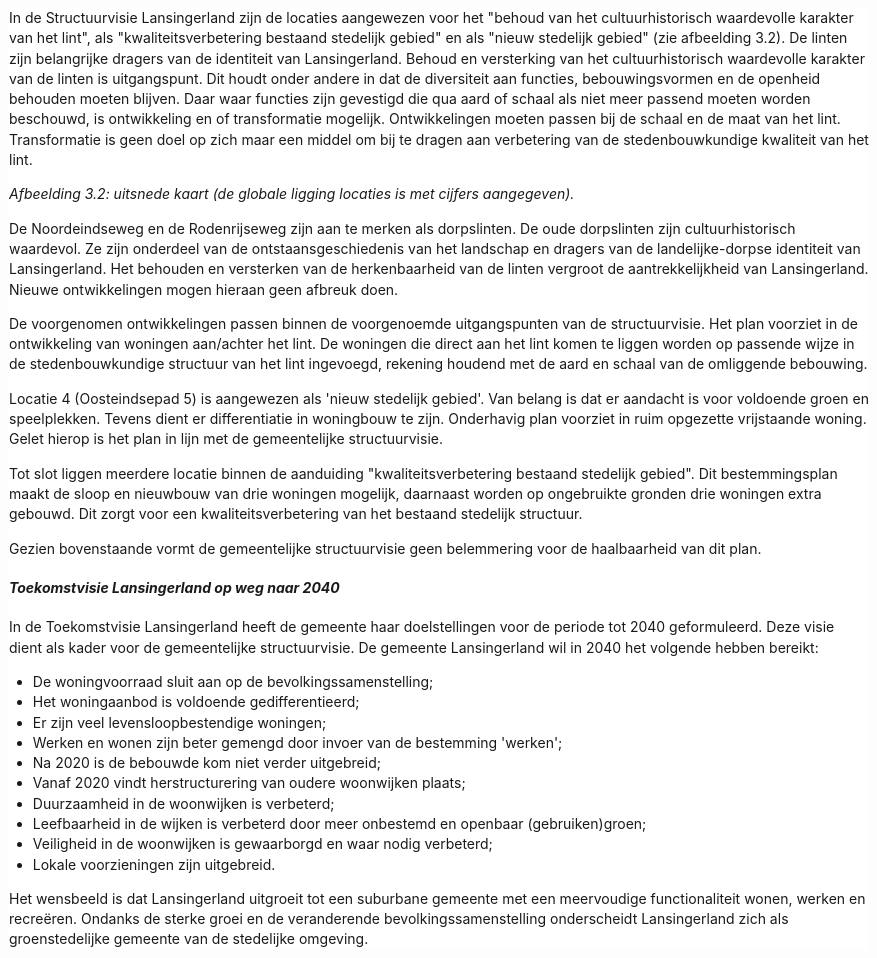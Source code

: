 In de Structuurvisie Lansingerland zijn de locaties aangewezen voor het "behoud van het cultuurhistorisch waardevolle karakter van het lint", als "kwaliteitsverbetering bestaand stedelijk gebied" en als "nieuw stedelijk gebied" (zie afbeelding 3.2). De linten zijn belangrijke dragers van de identiteit van Lansingerland. Behoud en versterking van het cultuurhistorisch waardevolle karakter van de linten is uitgangspunt. Dit houdt onder andere in dat de diversiteit aan functies, bebouwingsvormen en de openheid behouden moeten blijven. Daar waar functies zijn gevestigd die qua aard of schaal als niet meer passend moeten worden beschouwd, is ontwikkeling en of transformatie mogelijk. Ontwikkelingen moeten passen bij de schaal en de maat van het lint. Transformatie is geen doel op zich maar een middel om bij te dragen aan verbetering van de stedenbouwkundige kwaliteit van het lint.

*Afbeelding 3.2: uitsnede kaart (de globale ligging locaties is met cijfers aangegeven).*

De Noordeindseweg en de Rodenrijseweg zijn aan te merken als dorpslinten. De oude dorpslinten zijn cultuurhistorisch waardevol. Ze zijn onderdeel van de ontstaansgeschiedenis van het landschap en dragers van de landelijke-dorpse identiteit van Lansingerland. Het behouden en versterken van de herkenbaarheid van de linten vergroot de aantrekkelijkheid van Lansingerland. Nieuwe ontwikkelingen mogen hieraan geen afbreuk doen.

De voorgenomen ontwikkelingen passen binnen de voorgenoemde uitgangspunten van de structuurvisie. Het plan voorziet in de ontwikkeling van woningen aan/achter het lint. De woningen die direct aan het lint komen te liggen worden op passende wijze in de stedenbouwkundige structuur van het lint ingevoegd, rekening houdend met de aard en schaal van de omliggende bebouwing.

Locatie 4 (Oosteindsepad 5) is aangewezen als 'nieuw stedelijk gebied'. Van belang is dat er aandacht is voor voldoende groen en speelplekken. Tevens dient er differentiatie in woningbouw te zijn. Onderhavig plan voorziet in ruim opgezette vrijstaande woning. Gelet hierop is het plan in lijn met de gemeentelijke structuurvisie.

Tot slot liggen meerdere locatie binnen de aanduiding "kwaliteitsverbetering bestaand stedelijk gebied". Dit bestemmingsplan maakt de sloop en nieuwbouw van drie woningen mogelijk, daarnaast worden op ongebruikte gronden drie woningen extra gebouwd. Dit zorgt voor een kwaliteitsverbetering van het bestaand stedelijk structuur.

Gezien bovenstaande vormt de gemeentelijke structuurvisie geen belemmering voor de haalbaarheid van dit plan.

#### *Toekomstvisie Lansingerland op weg naar 2040*

In de Toekomstvisie Lansingerland heeft de gemeente haar doelstellingen voor de periode tot 2040 geformuleerd. Deze visie dient als kader voor de gemeentelijke structuurvisie. De gemeente Lansingerland wil in 2040 het volgende hebben bereikt:

- De woningvoorraad sluit aan op de bevolkingssamenstelling;
- Het woningaanbod is voldoende gedifferentieerd;
- Er zijn veel levensloopbestendige woningen;
- Werken en wonen zijn beter gemengd door invoer van de bestemming 'werken';
- Na 2020 is de bebouwde kom niet verder uitgebreid;
- Vanaf 2020 vindt herstructurering van oudere woonwijken plaats;
- Duurzaamheid in de woonwijken is verbeterd;
- Leefbaarheid in de wijken is verbeterd door meer onbestemd en openbaar (gebruiken)groen;
- Veiligheid in de woonwijken is gewaarborgd en waar nodig verbeterd;
- Lokale voorzieningen zijn uitgebreid.

Het wensbeeld is dat Lansingerland uitgroeit tot een suburbane gemeente met een meervoudige functionaliteit wonen, werken en recreëren. Ondanks de sterke groei en de veranderende bevolkingssamenstelling onderscheidt Lansingerland zich als groenstedelijke gemeente van de stedelijke omgeving.
